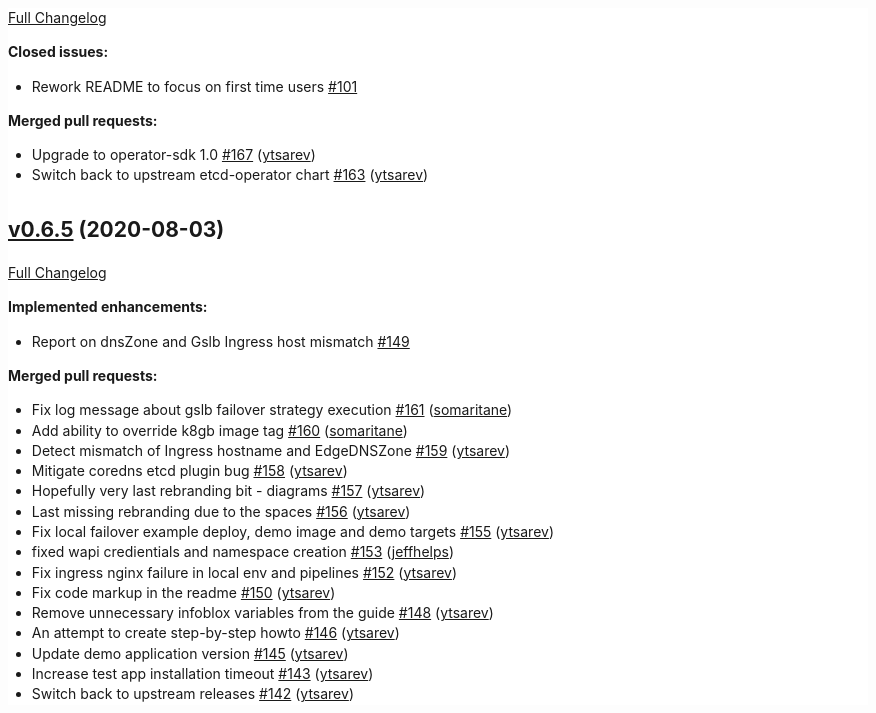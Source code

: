 [Full Changelog](https://github.com/AbsaOSS/k8gb/compare/v0.6.5...v0.6.6)

**Closed issues:**

- Rework README to focus on first time users [\#101](https://github.com/AbsaOSS/k8gb/issues/101)

**Merged pull requests:**

- Upgrade to operator-sdk 1.0 [\#167](https://github.com/AbsaOSS/k8gb/pull/167) ([ytsarev](https://github.com/ytsarev))
- Switch back to upstream etcd-operator chart [\#163](https://github.com/AbsaOSS/k8gb/pull/163) ([ytsarev](https://github.com/ytsarev))

## [v0.6.5](https://github.com/AbsaOSS/k8gb/tree/v0.6.5) (2020-08-03)

[Full Changelog](https://github.com/AbsaOSS/k8gb/compare/v0.6.3...v0.6.5)

**Implemented enhancements:**

- Report on dnsZone and Gslb Ingress host mismatch [\#149](https://github.com/AbsaOSS/k8gb/issues/149)

**Merged pull requests:**

- Fix log message about gslb failover strategy execution [\#161](https://github.com/AbsaOSS/k8gb/pull/161) ([somaritane](https://github.com/somaritane))
- Add ability to override k8gb image tag [\#160](https://github.com/AbsaOSS/k8gb/pull/160) ([somaritane](https://github.com/somaritane))
- Detect mismatch of Ingress hostname and EdgeDNSZone [\#159](https://github.com/AbsaOSS/k8gb/pull/159) ([ytsarev](https://github.com/ytsarev))
- Mitigate coredns etcd plugin bug [\#158](https://github.com/AbsaOSS/k8gb/pull/158) ([ytsarev](https://github.com/ytsarev))
- Hopefully very last rebranding bit - diagrams [\#157](https://github.com/AbsaOSS/k8gb/pull/157) ([ytsarev](https://github.com/ytsarev))
- Last missing rebranding due to the spaces [\#156](https://github.com/AbsaOSS/k8gb/pull/156) ([ytsarev](https://github.com/ytsarev))
- Fix local failover example deploy, demo image and demo targets [\#155](https://github.com/AbsaOSS/k8gb/pull/155) ([ytsarev](https://github.com/ytsarev))
- fixed wapi credientials and namespace creation [\#153](https://github.com/AbsaOSS/k8gb/pull/153) ([jeffhelps](https://github.com/jeffhelps))
- Fix ingress nginx failure in local env and pipelines [\#152](https://github.com/AbsaOSS/k8gb/pull/152) ([ytsarev](https://github.com/ytsarev))
- Fix code markup in the readme [\#150](https://github.com/AbsaOSS/k8gb/pull/150) ([ytsarev](https://github.com/ytsarev))
- Remove unnecessary infoblox variables from the guide [\#148](https://github.com/AbsaOSS/k8gb/pull/148) ([ytsarev](https://github.com/ytsarev))
- An attempt to create step-by-step howto [\#146](https://github.com/AbsaOSS/k8gb/pull/146) ([ytsarev](https://github.com/ytsarev))
- Update demo application version [\#145](https://github.com/AbsaOSS/k8gb/pull/145) ([ytsarev](https://github.com/ytsarev))
- Increase test app installation timeout [\#143](https://github.com/AbsaOSS/k8gb/pull/143) ([ytsarev](https://github.com/ytsarev))
- Switch back to upstream releases [\#142](https://github.com/AbsaOSS/k8gb/pull/142) ([ytsarev](https://github.com/ytsarev))
